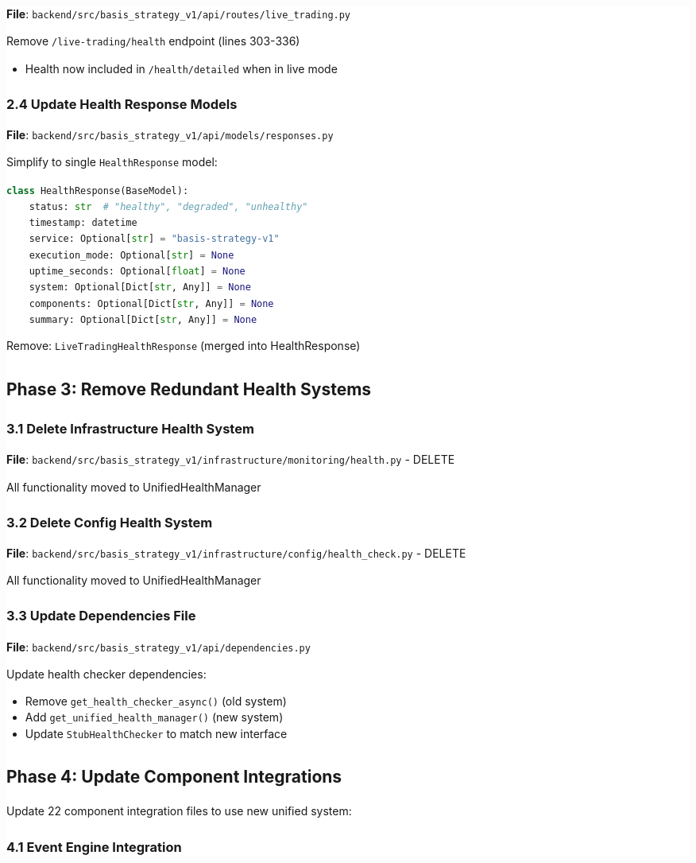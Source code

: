 **File**: `backend/src/basis_strategy_v1/api/routes/live_trading.py`

Remove `/live-trading/health` endpoint (lines 303-336)

- Health now included in `/health/detailed` when in live mode

### 2.4 Update Health Response Models

**File**: `backend/src/basis_strategy_v1/api/models/responses.py`

Simplify to single `HealthResponse` model:

```python
class HealthResponse(BaseModel):
    status: str  # "healthy", "degraded", "unhealthy"
    timestamp: datetime
    service: Optional[str] = "basis-strategy-v1"
    execution_mode: Optional[str] = None
    uptime_seconds: Optional[float] = None
    system: Optional[Dict[str, Any]] = None
    components: Optional[Dict[str, Any]] = None
    summary: Optional[Dict[str, Any]] = None
```

Remove: `LiveTradingHealthResponse` (merged into HealthResponse)

## Phase 3: Remove Redundant Health Systems

### 3.1 Delete Infrastructure Health System

**File**: `backend/src/basis_strategy_v1/infrastructure/monitoring/health.py` - DELETE

All functionality moved to UnifiedHealthManager

### 3.2 Delete Config Health System

**File**: `backend/src/basis_strategy_v1/infrastructure/config/health_check.py` - DELETE

All functionality moved to UnifiedHealthManager

### 3.3 Update Dependencies File

**File**: `backend/src/basis_strategy_v1/api/dependencies.py`

Update health checker dependencies:

- Remove `get_health_checker_async()` (old system)
- Add `get_unified_health_manager()` (new system)
- Update `StubHealthChecker` to match new interface

## Phase 4: Update Component Integrations

Update 22 component integration files to use new unified system:

### 4.1 Event Engine Integration
